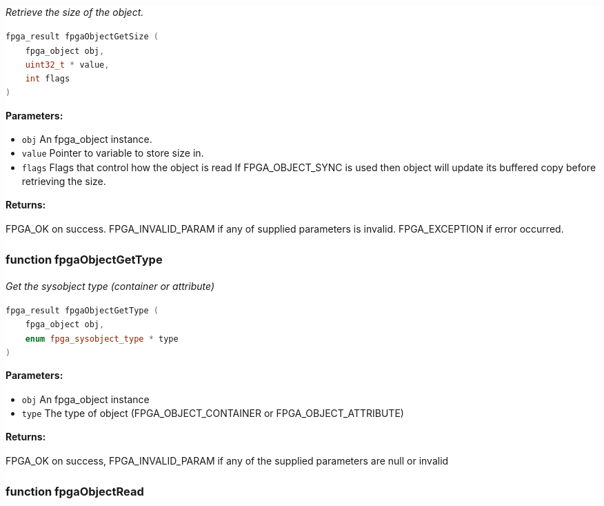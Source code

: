 _Retrieve the size of the object._ 
```C++
fpga_result fpgaObjectGetSize (
    fpga_object obj,
    uint32_t * value,
    int flags
) 
```





**Parameters:**


* `obj` An fpga\_object instance. 
* `value` Pointer to variable to store size in. 
* `flags` Flags that control how the object is read If FPGA\_OBJECT\_SYNC is used then object will update its buffered copy before retrieving the size.



**Returns:**

FPGA\_OK on success. FPGA\_INVALID\_PARAM if any of supplied parameters is invalid. FPGA\_EXCEPTION if error occurred. 





        

### function fpgaObjectGetType 

_Get the sysobject type (container or attribute)_ 
```C++
fpga_result fpgaObjectGetType (
    fpga_object obj,
    enum fpga_sysobject_type * type
) 
```





**Parameters:**


* `obj` An fpga\_object instance 
* `type` The type of object (FPGA\_OBJECT\_CONTAINER or FPGA\_OBJECT\_ATTRIBUTE)



**Returns:**

FPGA\_OK on success, FPGA\_INVALID\_PARAM if any of the supplied parameters are null or invalid 





        

### function fpgaObjectRead 
